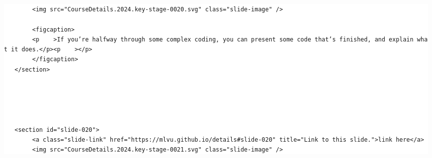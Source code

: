             <img src="CourseDetails.2024.key-stage-0020.svg" class="slide-image" />

            <figcaption>
            <p    >If you’re halfway through some complex coding, you can present some code that’s finished, and explain what it does.</p><p    ></p>
            </figcaption>
       </section>





       <section id="slide-020">
            <a class="slide-link" href="https://mlvu.github.io/details#slide-020" title="Link to this slide.">link here</a>
            <img src="CourseDetails.2024.key-stage-0021.svg" class="slide-image" />
